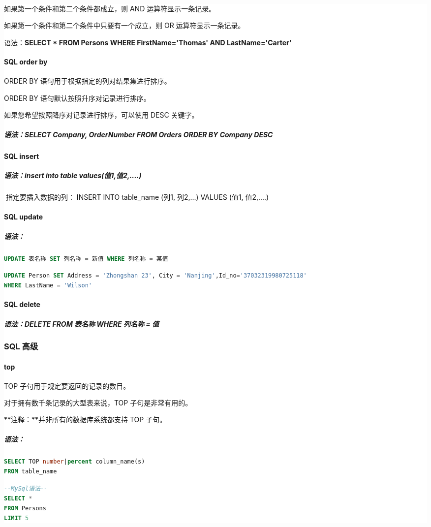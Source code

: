 如果第一个条件和第二个条件都成立，则 AND 运算符显示一条记录。

如果第一个条件和第二个条件中只要有一个成立，则 OR 运算符显示一条记录。

语法：**SELECT * FROM Persons WHERE FirstName='Thomas' AND LastName='Carter'**

#### SQL order by

ORDER BY 语句用于根据指定的列对结果集进行排序。

ORDER BY 语句默认按照升序对记录进行排序。

如果您希望按照降序对记录进行排序，可以使用 DESC 关键字。

##### 语法：**SELECT Company, OrderNumber FROM Orders ORDER BY Company DESC**

#### SQL  insert

##### 语法：insert  into table  values(值1,值2,....)

​           指定要插入数据的列： INSERT INTO table_name (列1, 列2,...) VALUES (值1, 值2,....)

#### SQL  update

##### 语法：

```sql
UPDATE 表名称 SET 列名称 = 新值 WHERE 列名称 = 某值
```

```sql
UPDATE Person SET Address = 'Zhongshan 23', City = 'Nanjing',Id_no='37032319980725118'
WHERE LastName = 'Wilson'
```

#### SQL  delete

##### 语法：DELETE FROM 表名称 WHERE 列名称 = 值

### SQL 高级

#### top

TOP 子句用于规定要返回的记录的数目。

对于拥有数千条记录的大型表来说，TOP 子句是非常有用的。

**注释：**并非所有的数据库系统都支持 TOP 子句。

##### 语法：

```sql
SELECT TOP number|percent column_name(s)
FROM table_name
```

```sql
--MySql语法--
SELECT *
FROM Persons
LIMIT 5
```
